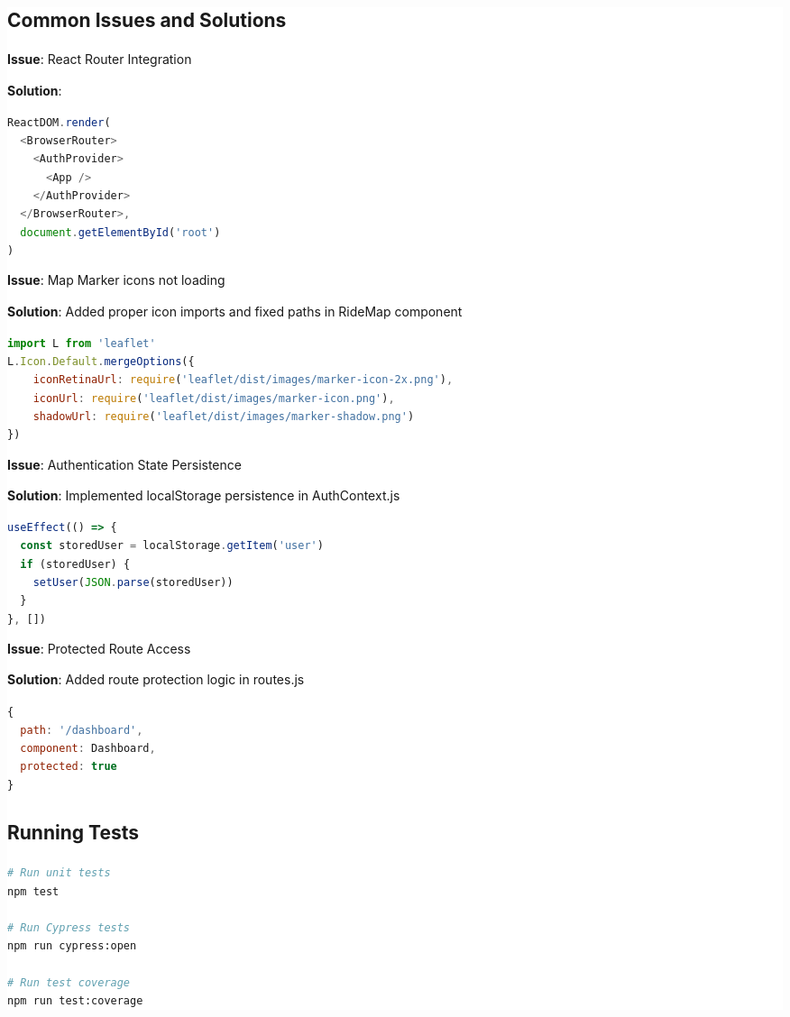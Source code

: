 ## Common Issues and Solutions

**Issue**: React Router Integration

**Solution**:
```javascript
ReactDOM.render(
  <BrowserRouter>
    <AuthProvider>
      <App />
    </AuthProvider>
  </BrowserRouter>,
  document.getElementById('root')
)
```

**Issue**: Map Marker icons not loading

**Solution**: Added proper icon imports and fixed paths in RideMap component
```javascript
import L from 'leaflet'
L.Icon.Default.mergeOptions({
    iconRetinaUrl: require('leaflet/dist/images/marker-icon-2x.png'),
    iconUrl: require('leaflet/dist/images/marker-icon.png'),
    shadowUrl: require('leaflet/dist/images/marker-shadow.png')
})
```  

**Issue**: Authentication State Persistence  

**Solution**: Implemented localStorage persistence in AuthContext.js
```javascript
useEffect(() => {
  const storedUser = localStorage.getItem('user')
  if (storedUser) {
    setUser(JSON.parse(storedUser))
  }
}, [])
```  
**Issue**: Protected Route Access  

**Solution**: Added route protection logic in routes.js  
```javascript
{
  path: '/dashboard',
  component: Dashboard,
  protected: true
}
```  

## Running Tests

```bash
# Run unit tests
npm test

# Run Cypress tests
npm run cypress:open

# Run test coverage
npm run test:coverage
```
